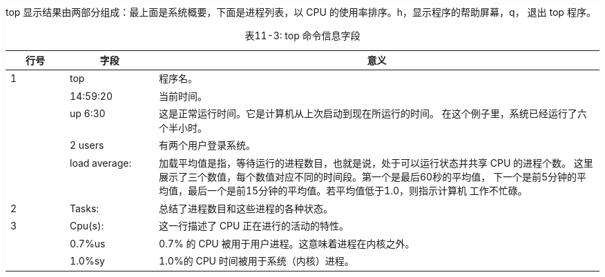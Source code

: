 </table>

top 显示结果由两部分组成：最上面是系统概要，下面是进程列表，以 CPU 的使用率排序。h，显示程序的帮助屏幕，q， 退出 top 程序。

<table class="multi">
<caption class="cap">表11-3: top 命令信息字段</caption>
<thead>
<tr>
<th class="title">行号</th>
<th class="title">字段</th>
<th class="title">意义</th>
</tr>
</thead>
<tbody>
<tr>
<td valign="top" width="10%">1</td>
<td valign="top" width="15%">top</td>
<td class="title">程序名。</td>
</tr>
<tr>
<td valign="top"></td>
<td valign="top">14:59:20</td>
<td valign="top">当前时间。
</td>
</tr>
<tr>
<td valign="top"></td>
<td valign="top">up 6:30 </td>
<td valign="top">这是正常运行时间。它是计算机从上次启动到现在所运行的时间。
在这个例子里，系统已经运行了六个半小时。  </td>
</tr>
<tr>
<td valign="top"></td>
<td valign="top">2 users</td>
<td valign="top">有两个用户登录系统。</td>
</tr>
<tr>
<td valign="top"></td>
<td valign="top">load average: </td>
<td
valign="top">加载平均值是指，等待运行的进程数目，也就是说，处于可以运行状态并共享 CPU 的进程个数。
这里展示了三个数值，每个数值对应不同的时间段。第一个是最后60秒的平均值，
下一个是前5分钟的平均值，最后一个是前15分钟的平均值。若平均值低于1.0，则指示计算机
工作不忙碌。</td>
</tr>
<tr>
<td valign="top">2</td>
<td valign="top">Tasks:</td>
<td valign="top">总结了进程数目和这些进程的各种状态。</td>
</tr>
<tr>
<td valign="top">3</td>
<td valign="top">Cpu(s):</td>
<td valign="top">这一行描述了 CPU 正在进行的活动的特性。</td>
</tr>
<tr>
<td valign="top"></td>
<td valign="top">0.7%us </td>
<td valign="top">0.7% 的 CPU 被用于用户进程。这意味着进程在内核之外。</td>
</tr>
<tr>
<td valign="top"></td>
<td valign="top">1.0%sy </td>
<td valign="top">1.0%的 CPU 时间被用于系统（内核）进程。